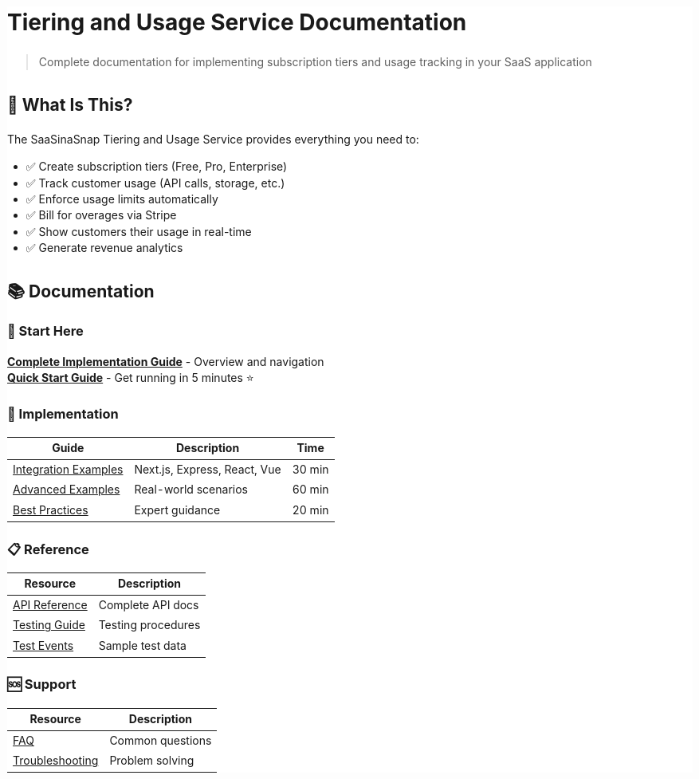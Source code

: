 # Tiering and Usage Service Documentation

> Complete documentation for implementing subscription tiers and usage tracking in your SaaS application

## 🎯 What Is This?

The SaaSinaSnap Tiering and Usage Service provides everything you need to:
- ✅ Create subscription tiers (Free, Pro, Enterprise)
- ✅ Track customer usage (API calls, storage, etc.)
- ✅ Enforce usage limits automatically
- ✅ Bill for overages via Stripe
- ✅ Show customers their usage in real-time
- ✅ Generate revenue analytics

## 📚 Documentation

### 🚀 Start Here

**[Complete Implementation Guide](./TIERING_COMPLETE_GUIDE.md)** - Overview and navigation  
**[Quick Start Guide](./TIERING_QUICKSTART.md)** - Get running in 5 minutes ⭐

### 📖 Implementation

| Guide | Description | Time |
|-------|-------------|------|
| [Integration Examples](./TIERING_INTEGRATION_EXAMPLES.md) | Next.js, Express, React, Vue | 30 min |
| [Advanced Examples](../examples/tier-advanced-examples.js) | Real-world scenarios | 60 min |
| [Best Practices](./TIERING_BEST_PRACTICES.md) | Expert guidance | 20 min |

### 📋 Reference

| Resource | Description |
|----------|-------------|
| [API Reference](./TIERING_API_REFERENCE.md) | Complete API docs |
| [Testing Guide](./TIERING_TESTING_GUIDE.md) | Testing procedures |
| [Test Events](../tests/fixtures/tier-test-events.json) | Sample test data |

### 🆘 Support

| Resource | Description |
|----------|-------------|
| [FAQ](./TIERING_FAQ.md) | Common questions |
| [Troubleshooting](./TIERING_TROUBLESHOOTING.md) | Problem solving |
